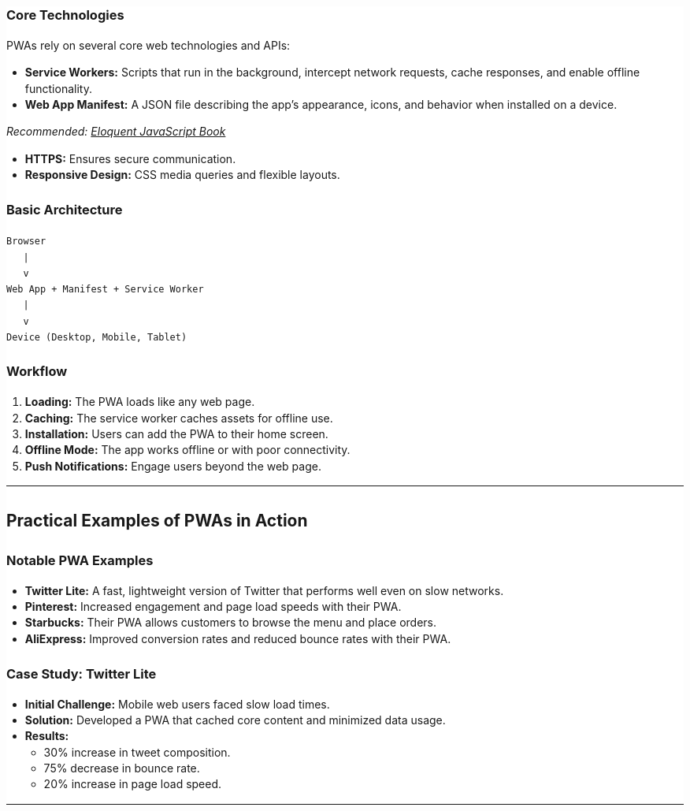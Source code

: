 ### Core Technologies

PWAs rely on several core web technologies and APIs:

- **Service Workers:** Scripts that run in the background, intercept network requests, cache responses, and enable offline functionality.
- **Web App Manifest:** A JSON file describing the app’s appearance, icons, and behavior when installed on a device.

*Recommended: <a href="https://amazon.com/dp/B07C3KLQWX?tag=aiblogcontent-20" target="_blank" rel="nofollow sponsored">Eloquent JavaScript Book</a>*

- **HTTPS:** Ensures secure communication.
- **Responsive Design:** CSS media queries and flexible layouts.

### Basic Architecture

```plaintext
Browser
   |
   v
Web App + Manifest + Service Worker
   |
   v
Device (Desktop, Mobile, Tablet)
```

### Workflow

1. **Loading:** The PWA loads like any web page.
2. **Caching:** The service worker caches assets for offline use.
3. **Installation:** Users can add the PWA to their home screen.
4. **Offline Mode:** The app works offline or with poor connectivity.
5. **Push Notifications:** Engage users beyond the web page.

---

## Practical Examples of PWAs in Action

### Notable PWA Examples

- **Twitter Lite:** A fast, lightweight version of Twitter that performs well even on slow networks.
- **Pinterest:** Increased engagement and page load speeds with their PWA.
- **Starbucks:** Their PWA allows customers to browse the menu and place orders.
- **AliExpress:** Improved conversion rates and reduced bounce rates with their PWA.

### Case Study: Twitter Lite

- **Initial Challenge:** Mobile web users faced slow load times.
- **Solution:** Developed a PWA that cached core content and minimized data usage.
- **Results:**
  - 30% increase in tweet composition.
  - 75% decrease in bounce rate.
  - 20% increase in page load speed.

---